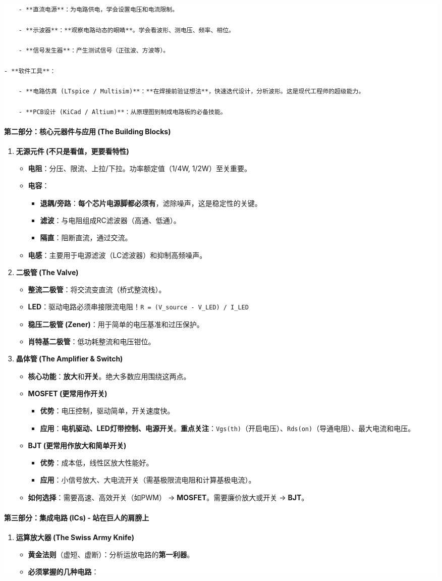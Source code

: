         - **直流电源**：为电路供电，学会设置电压和电流限制。
            
        - **示波器**：**观察电路动态的眼睛**。学会看波形、测电压、频率、相位。
            
        - **信号发生器**：产生测试信号（正弦波、方波等）。
            
    - **软件工具**：
        
        - **电路仿真 (LTspice / Multisim)**：**在焊接前验证想法**，快速迭代设计，分析波形。这是现代工程师的超级能力。
            
        - **PCB设计 (KiCad / Altium)**：从原理图到制成电路板的必备技能。
            

#### **第二部分：核心元器件与应用 (The Building Blocks)**

1. **无源元件 (不只是看值，更要看特性)**
    
    - **电阻**：分压、限流、上拉/下拉。功率额定值（1/4W, 1/2W）至关重要。
        
    - **电容**：
        
        - **退耦/旁路**：**每个芯片电源脚都必须有**，滤除噪声，这是稳定性的关键。
            
        - **滤波**：与电阻组成RC滤波器（高通、低通）。
            
        - **隔直**：阻断直流，通过交流。
            
    - **电感**：主要用于电源滤波（LC滤波器）和抑制高频噪声。
        
2. **二极管 (The Valve)**
    
    - **整流二极管**：将交流变直流（桥式整流栈）。
        
    - **LED**：驱动电路必须串接限流电阻！`R = (V_source - V_LED) / I_LED`
        
    - **稳压二极管 (Zener)**：用于简单的电压基准和过压保护。
        
    - **肖特基二极管**：低功耗整流和电压钳位。
        
3. **晶体管 (The Amplifier & Switch)**
    
    - **核心功能**：**放大**和**开关**。绝大多数应用围绕这两点。
        
    - **MOSFET (更常用作开关)**
        
        - **优势**：电压控制，驱动简单，开关速度快。
            
        - **应用**：**电机驱动、LED灯带控制、电源开关**。**重点关注**：`Vgs(th)`（开启电压）、`Rds(on)`（导通电阻）、最大电流和电压。
            
    - **BJT (更常用作放大和简单开关)**
        
        - **优势**：成本低，线性区放大性能好。
            
        - **应用**：小信号放大、大电流开关（需基极限流电阻和计算基极电流）。
            
    - **如何选择**：需要高速、高效开关（如PWM） -> **MOSFET**。需要廉价放大或开关 -> **BJT**。
        

#### **第三部分：集成电路 (ICs) - 站在巨人的肩膀上**

1. **运算放大器 (The Swiss Army Knife)**
    
    - **黄金法则**（虚短、虚断）：分析运放电路的**第一利器**。
        
    - **必须掌握的几种电路**：
        